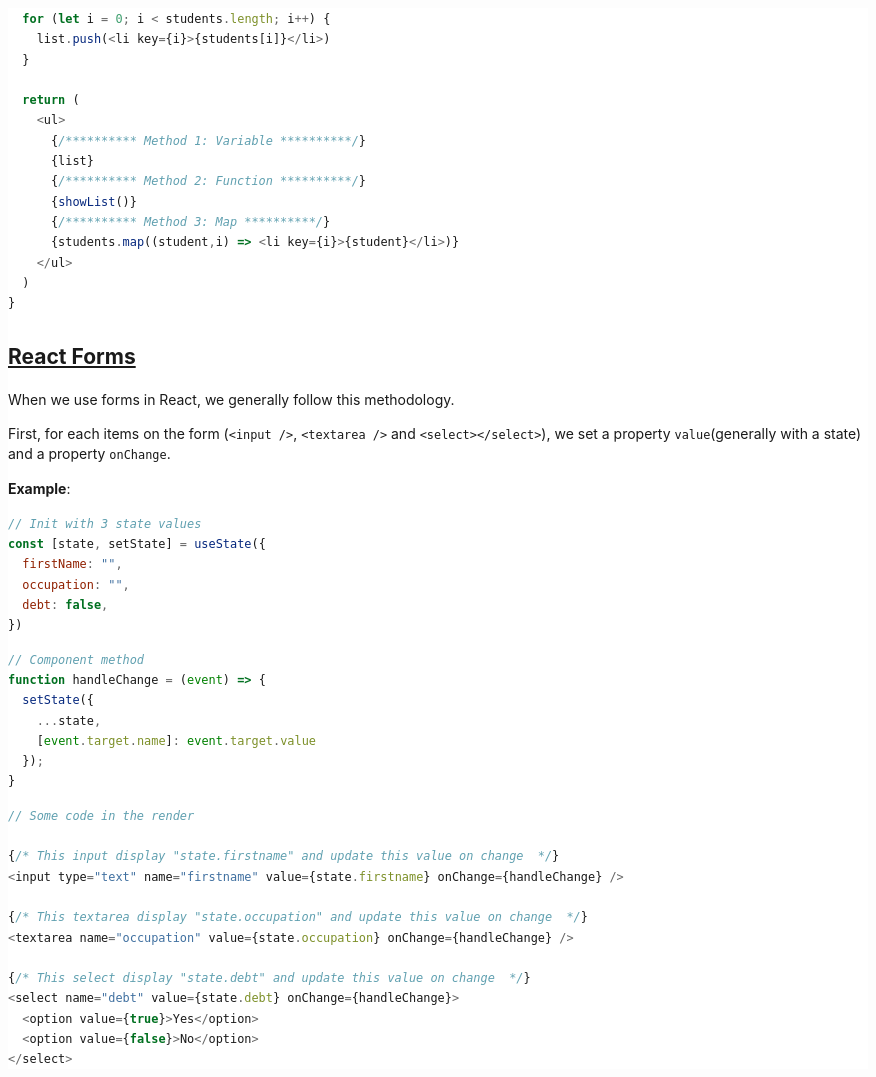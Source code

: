 ```js
  for (let i = 0; i < students.length; i++) {
    list.push(<li key={i}>{students[i]}</li>)
  }

  return (
    <ul>
      {/********** Method 1: Variable **********/}
      {list}
      {/********** Method 2: Function **********/}
      {showList()}
      {/********** Method 3: Map **********/}
      {students.map((student,i) => <li key={i}>{student}</li>)}
    </ul>
  )
}
```



## [React Forms](https://reactjs.org/docs/forms.html)

When we use forms in React, we generally follow this methodology.

First, for each items on the form (`<input />`, `<textarea />` and `<select></select>`), we set a property `value`(generally with a state) and a property `onChange`. 

**Example**:

```js
// Init with 3 state values
const [state, setState] = useState({
  firstName: "",
  occupation: "",
  debt: false,
})
```

```js
// Component method
function handleChange = (event) => {
  setState({
    ...state,
    [event.target.name]: event.target.value
  });
}
```

```js
// Some code in the render

{/* This input display "state.firstname" and update this value on change  */}
<input type="text" name="firstname" value={state.firstname} onChange={handleChange} /> 

{/* This textarea display "state.occupation" and update this value on change  */}
<textarea name="occupation" value={state.occupation} onChange={handleChange} /> 

{/* This select display "state.debt" and update this value on change  */}
<select name="debt" value={state.debt} onChange={handleChange}>
  <option value={true}>Yes</option>
  <option value={false}>No</option>
</select>
```
